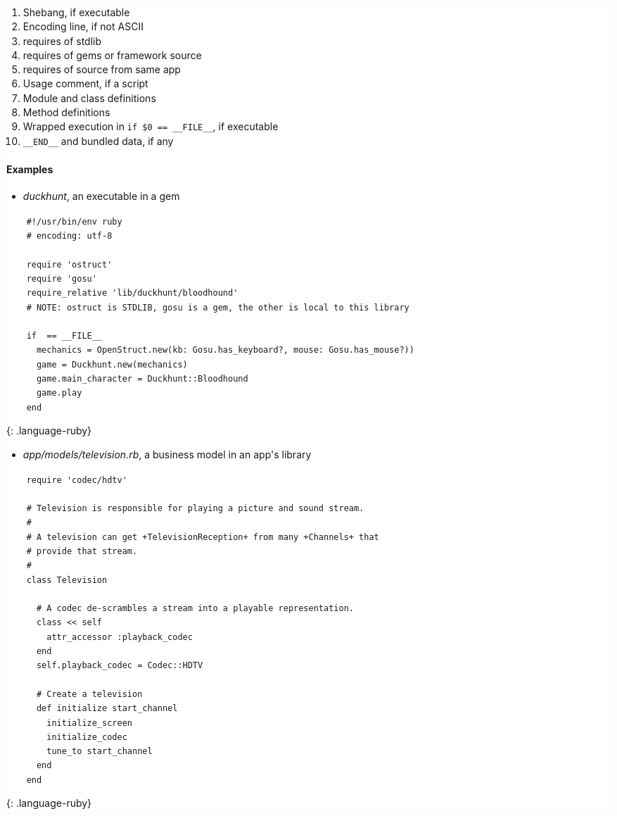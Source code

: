 1. Shebang, if executable
2. Encoding line, if not ASCII
3. requires of stdlib
4. requires of gems or framework source
5. requires of source from same app
6. Usage comment, if a script
7. Module and class definitions
8. Method definitions
9. Wrapped execution in `if $0 == __FILE__`, if executable
10. `__END__` and bundled data, if any

#### Examples

* *duckhunt*, an executable in a gem

~~~
    #!/usr/bin/env ruby
    # encoding: utf-8

    require 'ostruct'
    require 'gosu'
    require_relative 'lib/duckhunt/bloodhound'
    # NOTE: ostruct is STDLIB, gosu is a gem, the other is local to this library

    if  == __FILE__
      mechanics = OpenStruct.new(kb: Gosu.has_keyboard?, mouse: Gosu.has_mouse?))
      game = Duckhunt.new(mechanics)
      game.main_character = Duckhunt::Bloodhound
      game.play
    end
~~~
{: .language-ruby}

* *app/models/television.rb*, a business model in an app's library

~~~
    require 'codec/hdtv'

    # Television is responsible for playing a picture and sound stream.
    #
    # A television can get +TelevisionReception+ from many +Channels+ that
    # provide that stream.
    #
    class Television

      # A codec de-scrambles a stream into a playable representation.
      class << self
        attr_accessor :playback_codec
      end
      self.playback_codec = Codec::HDTV

      # Create a television
      def initialize start_channel
        initialize_screen
        initialize_codec
        tune_to start_channel
      end
    end
~~~
{: .language-ruby}
